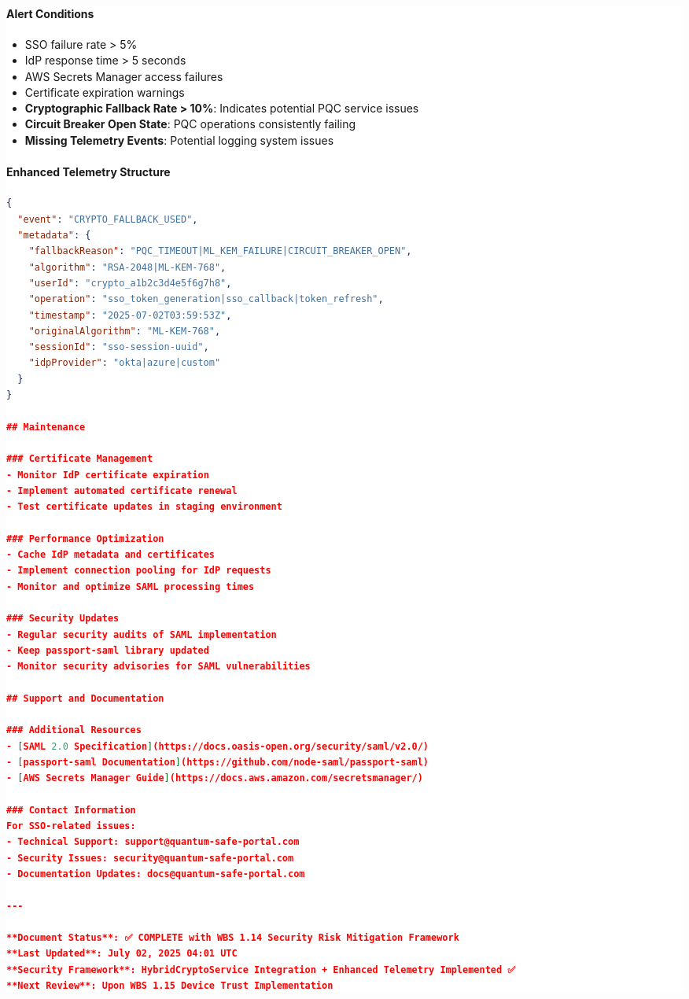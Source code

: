 #### Alert Conditions
- SSO failure rate > 5%
- IdP response time > 5 seconds
- AWS Secrets Manager access failures
- Certificate expiration warnings
- **Cryptographic Fallback Rate > 10%**: Indicates potential PQC service issues
- **Circuit Breaker Open State**: PQC operations consistently failing
- **Missing Telemetry Events**: Potential logging system issues

#### Enhanced Telemetry Structure
```json
{
  "event": "CRYPTO_FALLBACK_USED",
  "metadata": {
    "fallbackReason": "PQC_TIMEOUT|ML_KEM_FAILURE|CIRCUIT_BREAKER_OPEN",
    "algorithm": "RSA-2048|ML-KEM-768",
    "userId": "crypto_a1b2c3d4e5f6g7h8",
    "operation": "sso_token_generation|sso_callback|token_refresh",
    "timestamp": "2025-07-02T03:59:53Z",
    "originalAlgorithm": "ML-KEM-768",
    "sessionId": "sso-session-uuid",
    "idpProvider": "okta|azure|custom"
  }
}

## Maintenance

### Certificate Management
- Monitor IdP certificate expiration
- Implement automated certificate renewal
- Test certificate updates in staging environment

### Performance Optimization
- Cache IdP metadata and certificates
- Implement connection pooling for IdP requests
- Monitor and optimize SAML processing times

### Security Updates
- Regular security audits of SAML implementation
- Keep passport-saml library updated
- Monitor security advisories for SAML vulnerabilities

## Support and Documentation

### Additional Resources
- [SAML 2.0 Specification](https://docs.oasis-open.org/security/saml/v2.0/)
- [passport-saml Documentation](https://github.com/node-saml/passport-saml)
- [AWS Secrets Manager Guide](https://docs.aws.amazon.com/secretsmanager/)

### Contact Information
For SSO-related issues:
- Technical Support: support@quantum-safe-portal.com
- Security Issues: security@quantum-safe-portal.com
- Documentation Updates: docs@quantum-safe-portal.com

---

**Document Status**: ✅ COMPLETE with WBS 1.14 Security Risk Mitigation Framework  
**Last Updated**: July 02, 2025 04:01 UTC  
**Security Framework**: HybridCryptoService Integration + Enhanced Telemetry Implemented ✅  
**Next Review**: Upon WBS 1.15 Device Trust Implementation
